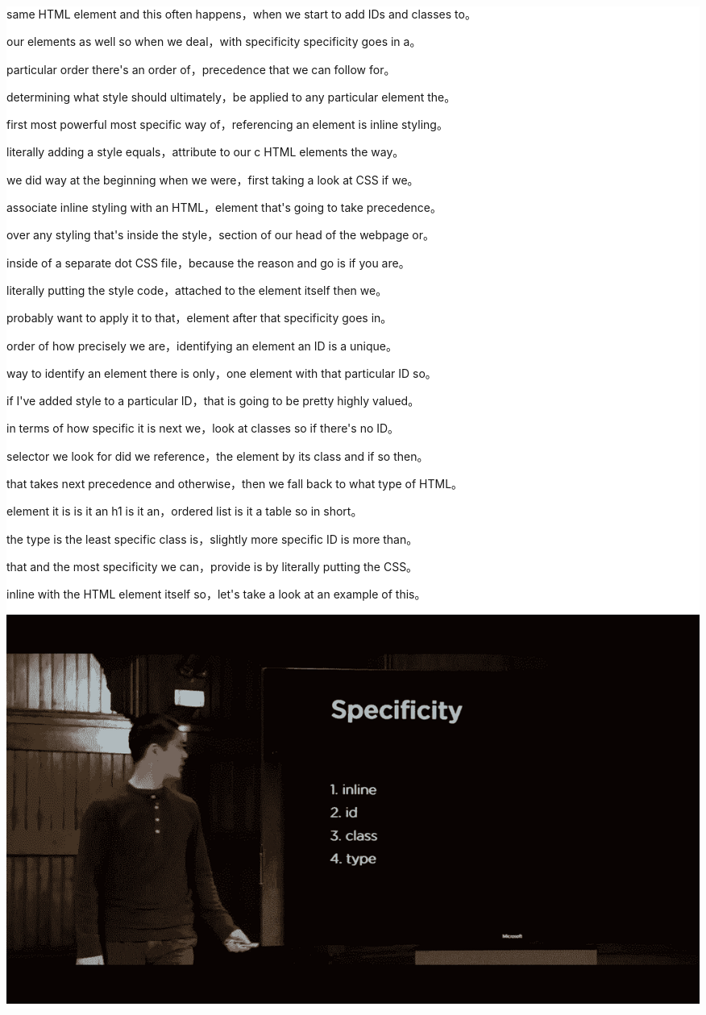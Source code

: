 same HTML element and this often happens，when we start to add IDs and classes to。

our elements as well so when we deal，with specificity specificity goes in a。

particular order there's an order of，precedence that we can follow for。

determining what style should ultimately，be applied to any particular element the。

first most powerful most specific way of，referencing an element is inline styling。

literally adding a style equals，attribute to our c HTML elements the way。

we did way at the beginning when we were，first taking a look at CSS if we。

associate inline styling with an HTML，element that's going to take precedence。

over any styling that's inside the style，section of our head of the webpage or。

inside of a separate dot CSS file，because the reason and go is if you are。

literally putting the style code，attached to the element itself then we。

probably want to apply it to that，element after that specificity goes in。

order of how precisely we are，identifying an element an ID is a unique。

way to identify an element there is only，one element with that particular ID so。

if I've added style to a particular ID，that is going to be pretty highly valued。

in terms of how specific it is next we，look at classes so if there's no ID。

selector we look for did we reference，the element by its class and if so then。

that takes next precedence and otherwise，then we fall back to what type of HTML。

element it is is it an h1 is it an，ordered list is it a table so in short。

the type is the least specific class is，slightly more specific ID is more than。

that and the most specificity we can，provide is by literally putting the CSS。

inline with the HTML element itself so，let's take a look at an example of this。



![](img/5b25f9189e795f9881b6a35947d0e23f_127.png)
